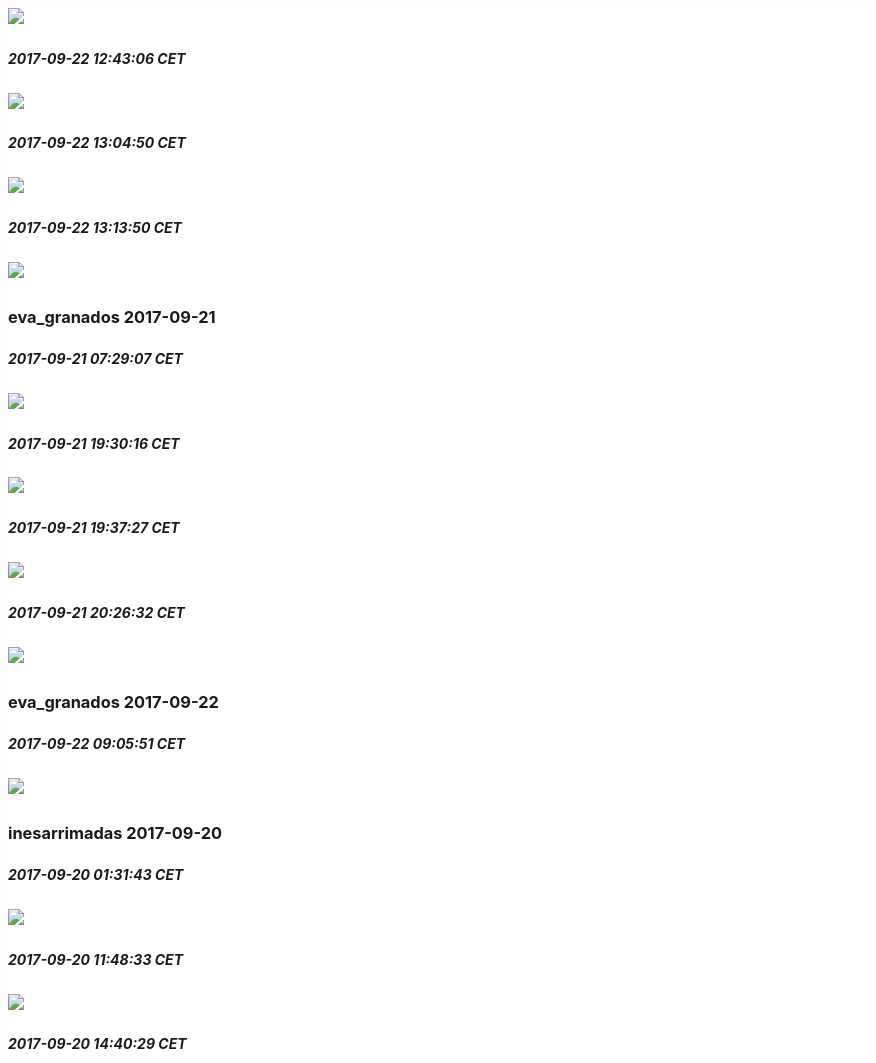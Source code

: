 ![](screenshots/00344.png)

##### 2017-09-22 12:43:06 CET

![](screenshots/00343.png)

##### 2017-09-22 13:04:50 CET

![](screenshots/00342.png)

##### 2017-09-22 13:13:50 CET

![](screenshots/00341.png)

### eva\_granados 2017-09-21

##### 2017-09-21 07:29:07 CET

![](screenshots/00369.png)

##### 2017-09-21 19:30:16 CET

![](screenshots/00368.png)

##### 2017-09-21 19:37:27 CET

![](screenshots/00367.png)

##### 2017-09-21 20:26:32 CET

![](screenshots/00366.png)

### eva\_granados 2017-09-22

##### 2017-09-22 09:05:51 CET

![](screenshots/00370.png)

### inesarrimadas 2017-09-20

##### 2017-09-20 01:31:43 CET

![](screenshots/00375.png)

##### 2017-09-20 11:48:33 CET

![](screenshots/00374.png)

##### 2017-09-20 14:40:29 CET
